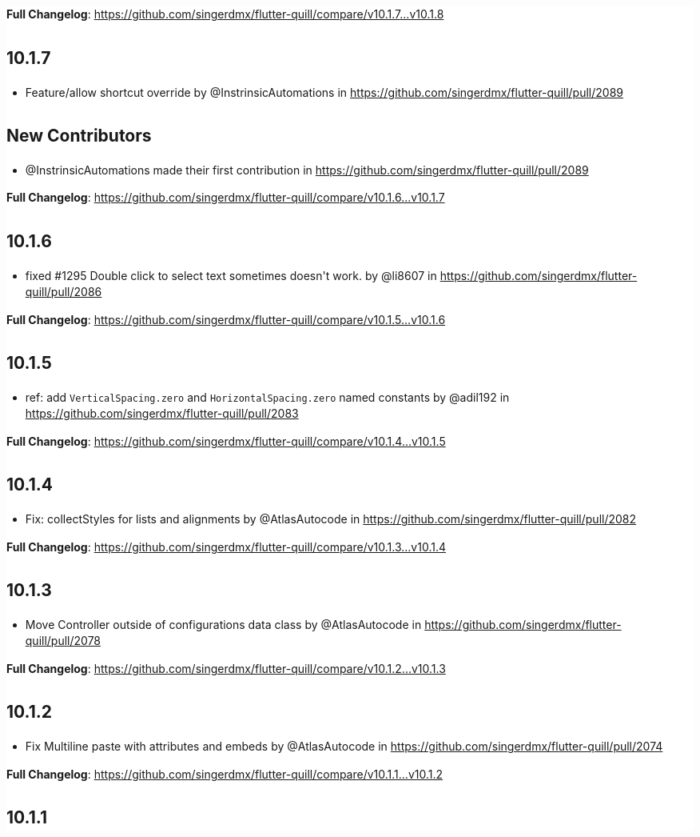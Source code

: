 
**Full Changelog**: https://github.com/singerdmx/flutter-quill/compare/v10.1.7...v10.1.8

## 10.1.7

* Feature/allow shortcut override by @InstrinsicAutomations in https://github.com/singerdmx/flutter-quill/pull/2089

## New Contributors
* @InstrinsicAutomations made their first contribution in https://github.com/singerdmx/flutter-quill/pull/2089

**Full Changelog**: https://github.com/singerdmx/flutter-quill/compare/v10.1.6...v10.1.7

## 10.1.6

* fixed #1295 Double click to select text sometimes doesn't work. by @li8607 in https://github.com/singerdmx/flutter-quill/pull/2086


**Full Changelog**: https://github.com/singerdmx/flutter-quill/compare/v10.1.5...v10.1.6

## 10.1.5

* ref: add `VerticalSpacing.zero` and `HorizontalSpacing.zero` named constants by @adil192 in https://github.com/singerdmx/flutter-quill/pull/2083


**Full Changelog**: https://github.com/singerdmx/flutter-quill/compare/v10.1.4...v10.1.5

## 10.1.4

* Fix: collectStyles for lists and alignments by @AtlasAutocode in https://github.com/singerdmx/flutter-quill/pull/2082


**Full Changelog**: https://github.com/singerdmx/flutter-quill/compare/v10.1.3...v10.1.4

## 10.1.3

* Move Controller outside of configurations data class by @AtlasAutocode in https://github.com/singerdmx/flutter-quill/pull/2078


**Full Changelog**: https://github.com/singerdmx/flutter-quill/compare/v10.1.2...v10.1.3

## 10.1.2

* Fix Multiline paste with attributes and embeds by @AtlasAutocode in https://github.com/singerdmx/flutter-quill/pull/2074


**Full Changelog**: https://github.com/singerdmx/flutter-quill/compare/v10.1.1...v10.1.2

## 10.1.1
